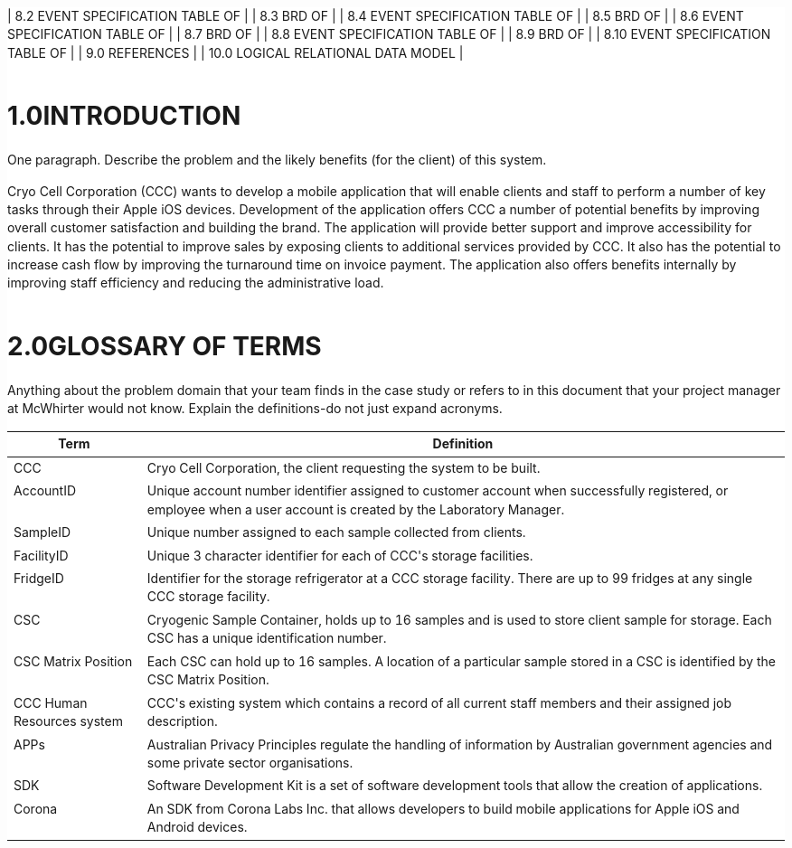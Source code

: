 | 8.2 EVENT SPECIFICATION TABLE OF  |
| 8.3 BRD OF  |
| 8.4 EVENT SPECIFICATION TABLE OF  |
| 8.5 BRD OF  |
| 8.6 EVENT SPECIFICATION TABLE OF  |
| 8.7 BRD OF  |
| 8.8 EVENT SPECIFICATION TABLE OF  |
| 8.9 BRD OF  |
| 8.10 EVENT SPECIFICATION TABLE OF  |
| 9.0 REFERENCES |
| 10.0 LOGICAL RELATIONAL DATA MODEL |



# 1.0INTRODUCTION

One paragraph. Describe the problem and the likely benefits (for the client) of this system.

Cryo Cell Corporation (CCC) wants to develop a mobile application that will enable clients and staff to perform a number of key tasks through their Apple iOS devices. Development of the application offers CCC a number of potential benefits by improving overall customer satisfaction and building the brand. The application will provide better support and improve accessibility for clients. It has the potential to improve sales by exposing clients to additional services provided by CCC. It also has the potential to increase cash flow by improving the turnaround time on invoice payment. The application also offers benefits internally by improving staff efficiency and reducing the administrative load.

# 2.0GLOSSARY OF TERMS

Anything about the problem domain that your team finds in the case study or refers to in this document that your project manager at McWhirter would not know. Explain the definitions-do not just expand acronyms.

| Term | Definition |
| --- | --- |
| CCC | Cryo Cell Corporation, the client requesting the system to be built. |
| AccountID | Unique account number identifier assigned to customer account when successfully registered, or employee when a user account is created by the Laboratory Manager. |
| SampleID | Unique number assigned to each sample collected from clients. |
| FacilityID | Unique 3 character identifier for each of CCC's storage facilities. |
| FridgeID | Identifier for the storage refrigerator at a CCC storage facility. There are up to 99 fridges at any single CCC storage facility. |
| CSC | Cryogenic Sample Container, holds up to 16 samples and is used to store client sample for storage. Each CSC has a unique identification number. |
| CSC Matrix Position | Each CSC can hold up to 16 samples. A location of a particular sample stored in a CSC is identified by the CSC Matrix Position. |
| CCC Human Resources system | CCC's existing system which contains a record of all current staff members and their assigned job description. |
| APPs | Australian Privacy Principles regulate the handling of information by Australian government agencies and some private sector organisations. |
| SDK | Software Development Kit is a set of software development tools that allow the creation of applications. |
| Corona | An SDK from Corona Labs Inc. that allows developers to build mobile applications for Apple iOS and Android devices. |
